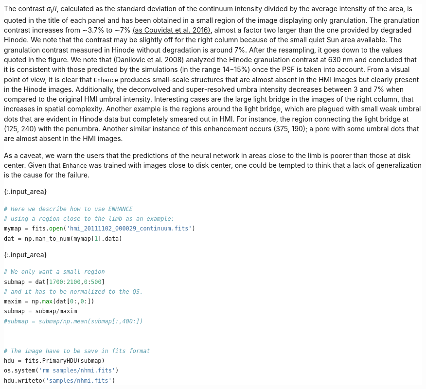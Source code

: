 The contrast $\sigma_I/I$, calculated as the standard deviation of the continuum intensity divided by the
average intensity of the area, is quoted in the title of each panel and has been obtained in a small region of the image 
displaying only granulation. The granulation contrast increases from $\sim$3.7% to $\sim$7% [(as Couvidat et al. 2016)](#references), almost a factor two larger than the one provided by degraded Hinode. We note that the contrast may be slightly off for the right column because of the small quiet Sun area available. The granulation contrast measured in 
Hinode without degradation is around 7%. After the resampling, it goes down to the values quoted in the figure. We note that [(Danilovic et al. 2008)](#references) analyzed the Hinode granulation contrast at 630 nm and concluded that it is 
consistent with those predicted by the simulations (in the range 14$-$15%) once the PSF is taken into account. From a visual point of view, it is clear that `Enhance` produces small-scale structures that are almost absent in the HMI images
but clearly present in the Hinode images. Additionally, the deconvolved and super-resolved umbra intensity decreases between 3 and 7% when compared to the original HMI umbral intensity. Interesting cases are the large light bridge in the images of the right column, that increases in spatial complexity. Another example is the regions around the light bridge, which are plagued with small weak umbral dots that are evident in Hinode data but completely smeared out in HMI. For instance, the region connecting the light bridge at (125, 240) with the penumbra. Another similar instance of this enhancement occurs (375, 190); a pore with some umbral dots that are almost absent in the HMI images.

As a caveat, we warn the users that the predictions of the neural network in areas close to the limb is poorer than those at disk center. Given that `Enhance` was trained with images close to disk center, one could be tempted to think that a lack of generalization is the cause for the failure.



{:.input_area}
```python
# Here we describe how to use ENHANCE
# using a region close to the limb as an example:
mymap = fits.open('hmi_20111102_000029_continuum.fits')
dat = np.nan_to_num(mymap[1].data)
```




{:.input_area}
```python
# We only want a small region
submap = dat[1700:2100,0:500]
# and it has to be normalized to the QS.
maxim = np.max(dat[0:,0:])
submap = submap/maxim
#submap = submap/np.mean(submap[:,400:])


# The image have to be save in fits format
hdu = fits.PrimaryHDU(submap)
os.system('rm samples/nhmi.fits')
hdu.writeto('samples/nhmi.fits')
```

